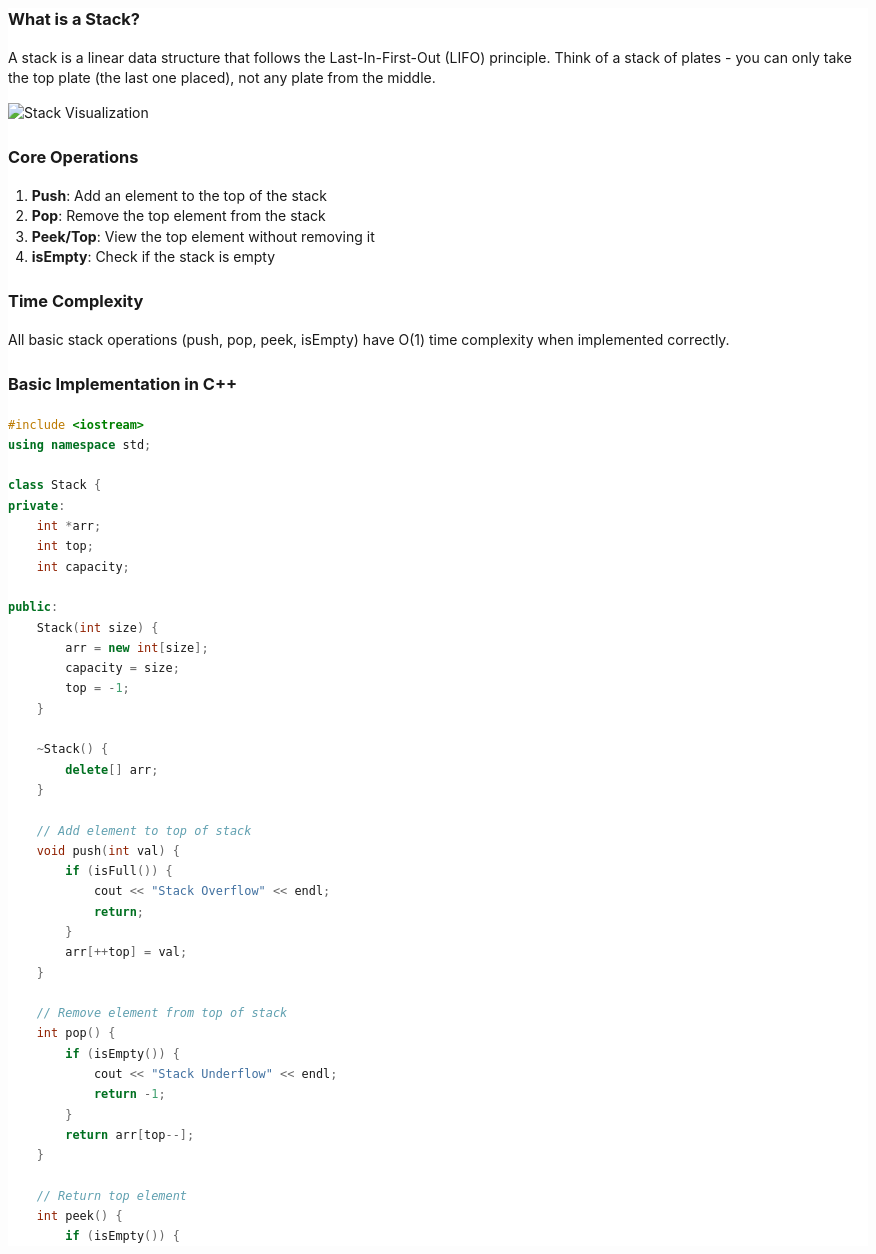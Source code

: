 ### What is a Stack?

A stack is a linear data structure that follows the Last-In-First-Out (LIFO) principle. Think of a stack of plates - you can only take the top plate (the last one placed), not any plate from the middle.

![Stack Visualization](https://media.geeksforgeeks.org/wp-content/cdn-uploads/gq/2013/03/stack.png)

### Core Operations

1. **Push**: Add an element to the top of the stack
2. **Pop**: Remove the top element from the stack
3. **Peek/Top**: View the top element without removing it
4. **isEmpty**: Check if the stack is empty

### Time Complexity

All basic stack operations (push, pop, peek, isEmpty) have O(1) time complexity when implemented correctly.

### Basic Implementation in C++

```cpp
#include <iostream>
using namespace std;

class Stack {
private:
    int *arr;
    int top;
    int capacity;

public:
    Stack(int size) {
        arr = new int[size];
        capacity = size;
        top = -1;
    }
    
    ~Stack() {
        delete[] arr;
    }
    
    // Add element to top of stack
    void push(int val) {
        if (isFull()) {
            cout << "Stack Overflow" << endl;
            return;
        }
        arr[++top] = val;
    }
    
    // Remove element from top of stack
    int pop() {
        if (isEmpty()) {
            cout << "Stack Underflow" << endl;
            return -1;
        }
        return arr[top--];
    }
    
    // Return top element
    int peek() {
        if (isEmpty()) {
```